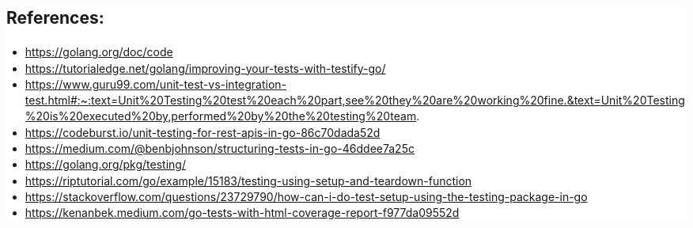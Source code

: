 
## References:

- https://golang.org/doc/code
- https://tutorialedge.net/golang/improving-your-tests-with-testify-go/
- https://www.guru99.com/unit-test-vs-integration-test.html#:~:text=Unit%20Testing%20test%20each%20part,see%20they%20are%20working%20fine.&text=Unit%20Testing%20is%20executed%20by,performed%20by%20the%20testing%20team.
- https://codeburst.io/unit-testing-for-rest-apis-in-go-86c70dada52d
- https://medium.com/@benbjohnson/structuring-tests-in-go-46ddee7a25c
- https://golang.org/pkg/testing/
- https://riptutorial.com/go/example/15183/testing-using-setup-and-teardown-function
- https://stackoverflow.com/questions/23729790/how-can-i-do-test-setup-using-the-testing-package-in-go
- https://kenanbek.medium.com/go-tests-with-html-coverage-report-f977da09552d
